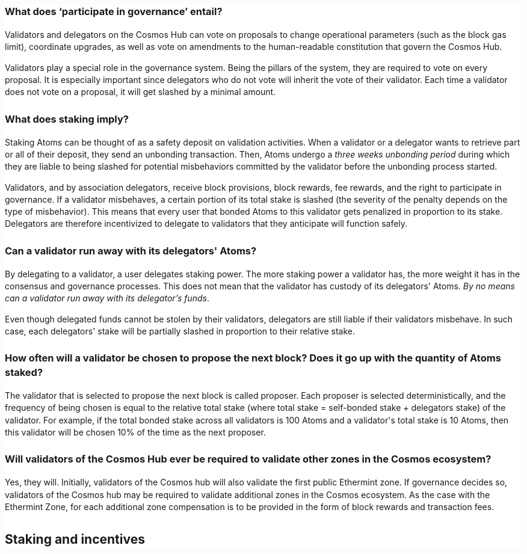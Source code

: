 ### What does ‘participate in governance’ entail?

Validators and delegators on the Cosmos Hub can vote on proposals to change operational parameters (such as the block gas limit), coordinate upgrades, as well as vote on amendments to the human-readable constitution that govern the Cosmos Hub. 

Validators play a special role in the governance system. Being the pillars of the system, they are required to vote on every proposal. It is especially important since delegators who do not vote will inherit the vote of their validator. Each time a validator does not vote on a proposal, it will get slashed by a minimal amount.

### What does staking imply?

Staking Atoms can be thought of as a safety deposit on validation activities. When a validator or a delegator wants to retrieve part or all of their deposit, they send an unbonding transaction. Then, Atoms undergo a *three weeks unbonding period* during which they are liable to being slashed for potential misbehaviors committed by the validator before the unbonding process started.

Validators, and by association delegators, receive block provisions, block rewards, fee rewards, and the right to participate in governance. If a validator misbehaves, a certain portion of its total stake is slashed (the severity of the penalty depends on the type of misbehavior). This means that every user that bonded Atoms to this validator gets penalized in proportion to its stake. Delegators are therefore incentivized to delegate to validators that they anticipate will function safely.

### Can a validator run away with its delegators' Atoms?

By delegating to a validator, a user delegates staking power. The more staking power a validator has, the more weight it has in the consensus and governance processes. This does not mean that the validator has custody of its delegators' Atoms. *By no means can a validator run away with its delegator’s funds*. 

Even though delegated funds cannot be stolen by their validators, delegators are still liable if their validators misbehave. In such case, each delegators' stake will be partially slashed in proportion to their relative stake.

### How often will a validator be chosen to propose the next block? Does it go up with the quantity of Atoms staked?

The validator that is selected to propose the next block is called proposer. Each proposer is selected deterministically, and the frequency of being chosen is equal to the relative total stake (where total stake = self-bonded stake + delegators stake) of the validator. For example, if the total bonded stake across all validators is 100 Atoms and a validator's total stake is 10 Atoms, then this validator will be chosen 10% of the time as the next proposer.

### Will validators of the Cosmos Hub ever be required to validate other zones in the Cosmos ecosystem?

Yes, they will. Initially, validators of the Cosmos hub will also validate the first public Ethermint zone. If governance decides so, validators of the Cosmos hub may be required to validate additional zones in the Cosmos ecosystem. As the case with the Ethermint Zone, for each additional zone compensation is to be provided in the form of block rewards and transaction fees.


## Staking and incentives
